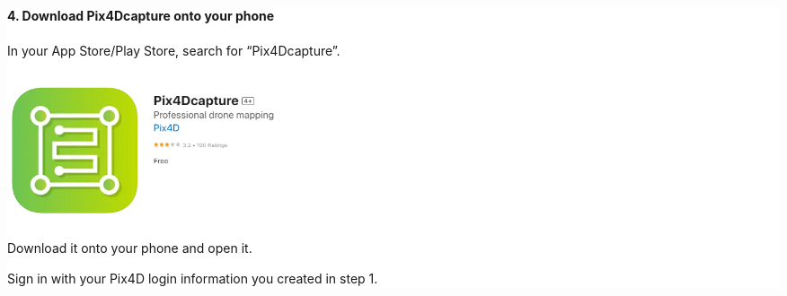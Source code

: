 #### 4. Download Pix4Dcapture onto your phone

In your App Store/Play Store, search for “Pix4Dcapture”.

<img align="center" src="images/setup/pix4d-17.png" vspace="10" width="300">

Download it onto your phone and open it.

Sign in with your Pix4D login information you created in step 1.







